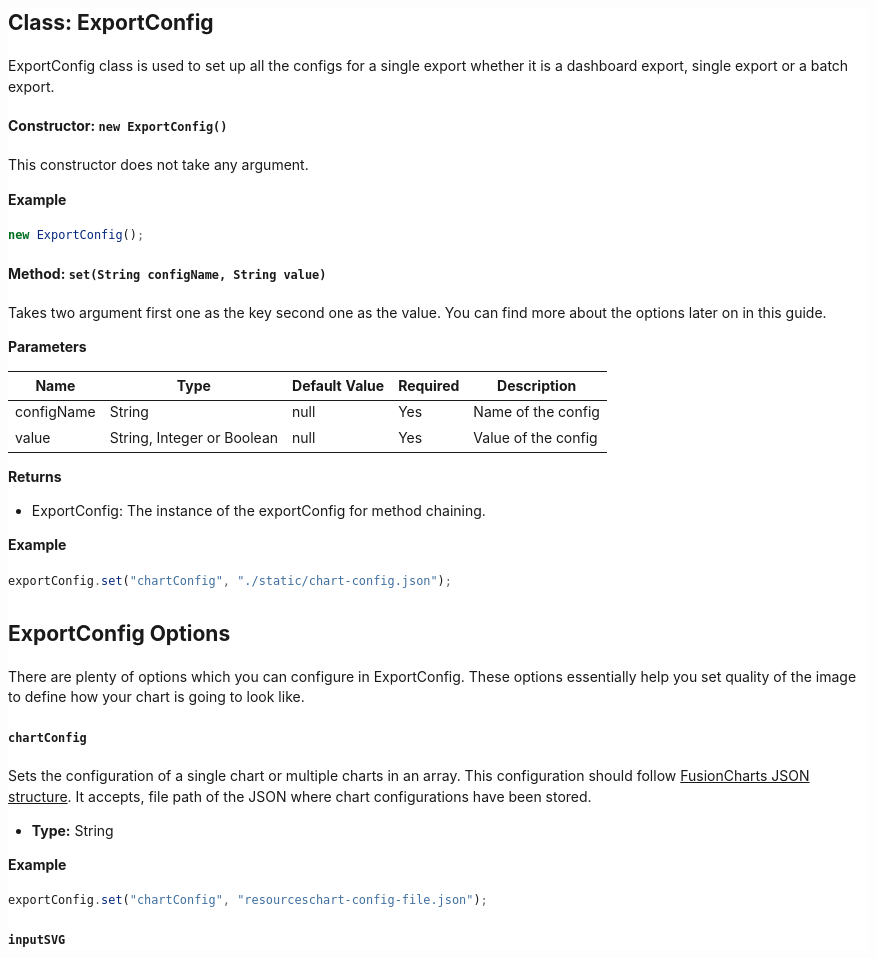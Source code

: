 ## Class: ExportConfig

ExportConfig class is used to set up all the configs for a single export whether it is a dashboard export, single export or a batch export.

#### **Constructor:** `new ExportConfig()`

This constructor does not take any argument.

**Example**

```javascript
new ExportConfig();
```

#### **Method:** `set(String configName, String value)`

Takes two argument first one as the key second one as the value. You can find more about the options later on in this guide.

**Parameters**

| Name       | Type                       | Default Value | Required | Description         |
| ---------- | -------------------------- | ------------- | -------- | ------------------- |
| configName | String                     | null          | Yes      | Name of the config  |
| value      | String, Integer or Boolean | null          | Yes      | Value of the config |

**Returns**

- ExportConfig: The instance of the exportConfig for method chaining.

**Example**

```javascript
exportConfig.set("chartConfig", "./static/chart-config.json");
```

## ExportConfig Options

There are plenty of options which you can configure in ExportConfig. These options essentially help you set quality of the image to define how your chart is going to look like.

#### `chartConfig`

Sets the configuration of a single chart or multiple charts in an array. This configuration should follow [FusionCharts JSON structure](https://www.fusioncharts.com/dev/chart-attributes/). It accepts, file path of the JSON where chart configurations have been stored.

- **Type:** String

**Example**

```javascript
exportConfig.set("chartConfig", "resourceschart-config-file.json");
```

#### `inputSVG`
